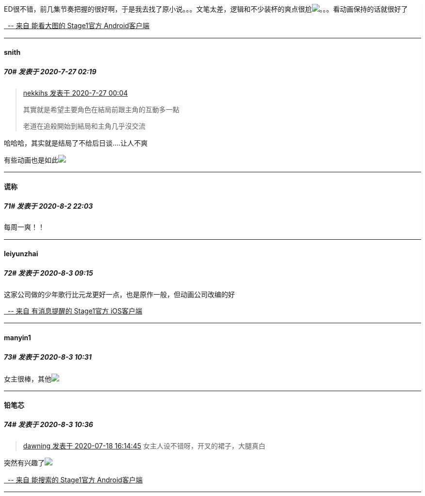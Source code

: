 ED很不错，前几集节奏把握的很好啊，于是我去找了原小说。。。文笔太差，逻辑和不少装杯的爽点很尬<img src="https://static.saraba1st.com/image/smiley/face2017/013.png" referrerpolicy="no-referrer">。。。看动画保持的话就很好了

[  -- 来自 能看大图的 Stage1官方 Android客户端](https://www.coolapk.com/apk/140634)

*****

####  snith  
##### 70#       发表于 2020-7-27 02:19

<blockquote><a href="httphttps://bbs.saraba1st.com/2b/forum.php?mod=redirect&amp;goto=findpost&amp;pid=48224528&amp;ptid=1947613" target="_blank">nekkihs 发表于 2020-7-27 00:04</a>

其實就是希望主要角色在結局前跟主角的互動多一點

老道在追殺開始到結局和主角几乎沒交流</blockquote>
哈哈哈，其实就是结局了不给后日谈....让人不爽

有些动画也是如此<img src="https://static.saraba1st.com/image/smiley/face2017/068.png" referrerpolicy="no-referrer">

*****

####  谎称  
##### 71#       发表于 2020-8-2 22:03

每周一爽！！

*****

####  leiyunzhai  
##### 72#       发表于 2020-8-3 09:15

这家公司做的少年歌行比元龙更好一点，也是原作一般，但动画公司改编的好

[  -- 来自 有消息提醒的 Stage1官方 iOS客户端](https://itunes.apple.com/fi/app/saraba1st/id1221237470?mt=8)

*****

####  manyin1  
##### 73#       发表于 2020-8-3 10:31

女主很棒，其他<img src="https://static.saraba1st.com/image/smiley/face2017/049.png" referrerpolicy="no-referrer">

*****

####  铅笔芯  
##### 74#       发表于 2020-8-3 10:36

<blockquote><a href="httphttps://bbs.saraba1st.com/2b/forum.php?mod=redirect&amp;goto=findpost&amp;pid=48143948&amp;ptid=1947613" target="_blank">dawning 发表于 2020-07-18 16:14:45</a>
女主人设不错呀，开叉的裙子，大腿真白</blockquote>突然有兴趣了<img src="https://static.saraba1st.com/image/smiley/face2017/105.png" referrerpolicy="no-referrer">

[  -- 来自 能搜索的 Stage1官方 Android客户端](https://www.coolapk.com/apk/140634)

*****
